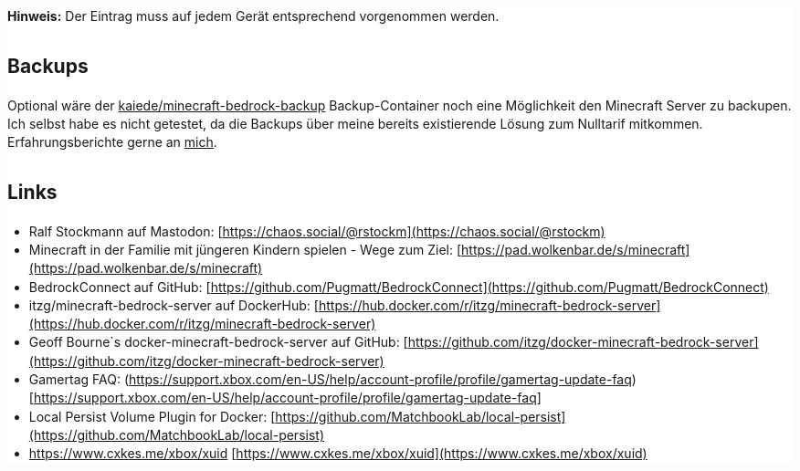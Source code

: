 <iframe width="560" height="315" src="https://www.youtube.com/embed/MBj3NuCjyFo?si=_TYanp_ETajN18Zo" title="YouTube video player" frameborder="0" allow="accelerometer; autoplay; clipboard-write; encrypted-media; gyroscope; picture-in-picture; web-share" referrerpolicy="strict-origin-when-cross-origin" allowfullscreen></iframe>

**Hinweis:** Der Eintrag muss auf jedem Gerät entsprechend vorgenommen werden.

## Backups 

Optional wäre der [kaiede/minecraft-bedrock-backup](https://hub.docker.com/r/kaiede/minecraft-bedrock-backup) Backup-Container noch eine Möglichkeit den Minecraft Server zu backupen. Ich selbst habe es nicht getestet, da die Backups über meine bereits existierende Lösung zum Nulltarif mitkommen. Erfahrungsberichte gerne an [mich](https://chaos.social/@aheil). 

## Links 
- Ralf Stockmann auf Mastodon: [https://chaos.social/@rstockm](https://chaos.social/@rstockm) 
- Minecraft in der Familie mit jüngeren Kindern spielen - Wege zum Ziel: 
[https://pad.wolkenbar.de/s/minecraft](https://pad.wolkenbar.de/s/minecraft)
- BedrockConnect auf GitHub: [https://github.com/Pugmatt/BedrockConnect](https://github.com/Pugmatt/BedrockConnect) 
- itzg/minecraft-bedrock-server auf DockerHub: [https://hub.docker.com/r/itzg/minecraft-bedrock-server](https://hub.docker.com/r/itzg/minecraft-bedrock-server)
- Geoff Bourne`s docker-minecraft-bedrock-server auf GitHub: [https://github.com/itzg/docker-minecraft-bedrock-server](https://github.com/itzg/docker-minecraft-bedrock-server)
- Gamertag FAQ: (https://support.xbox.com/en-US/help/account-profile/profile/gamertag-update-faq)[https://support.xbox.com/en-US/help/account-profile/profile/gamertag-update-faq]
- Local Persist Volume Plugin for Docker: [https://github.com/MatchbookLab/local-persist](https://github.com/MatchbookLab/local-persist)
- https://www.cxkes.me/xbox/xuid [https://www.cxkes.me/xbox/xuid](https://www.cxkes.me/xbox/xuid)

